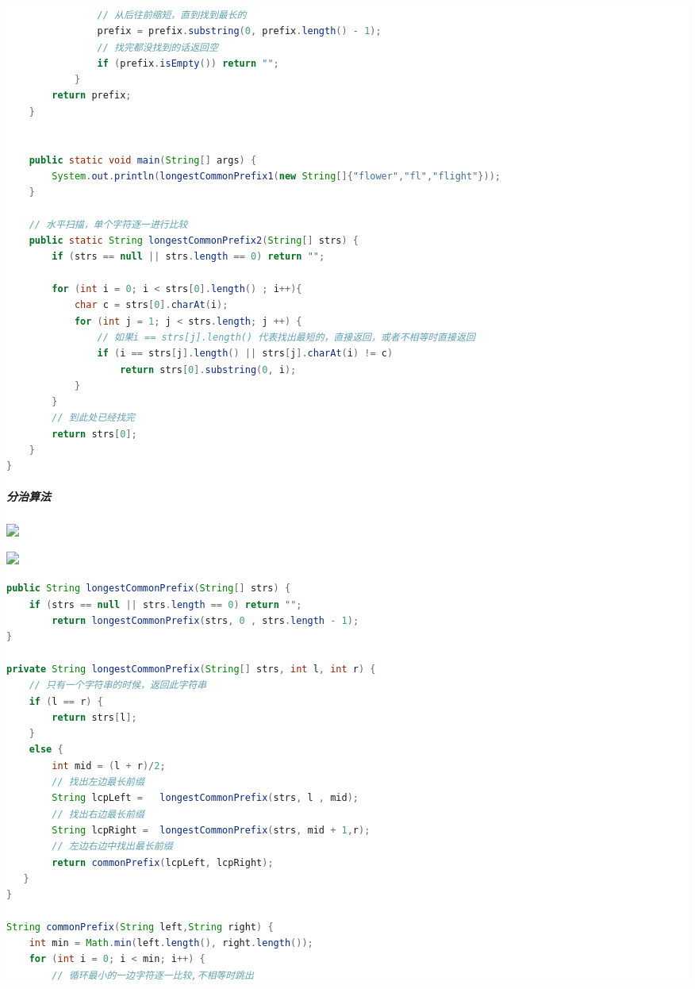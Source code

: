 ```java
                // 从后往前缩短，直到找到最长的
                prefix = prefix.substring(0, prefix.length() - 1);
                // 找完都没找到的话返回空
                if (prefix.isEmpty()) return "";
            }
        return prefix;
    }


    public static void main(String[] args) {
        System.out.println(longestCommonPrefix1(new String[]{"flower","fl","flight"}));
    }

    // 水平扫描，单个字符逐一进行比较
    public static String longestCommonPrefix2(String[] strs) {
        if (strs == null || strs.length == 0) return "";

        for (int i = 0; i < strs[0].length() ; i++){
            char c = strs[0].charAt(i);
            for (int j = 1; j < strs.length; j ++) {
                // 如果i == strs[j].length() 代表找出最短的，直接返回，或者不相等时直接返回
                if (i == strs[j].length() || strs[j].charAt(i) != c)
                    return strs[0].substring(0, i);
            }
        }
        // 到此处已经找完
        return strs[0];
    }
}
```

##### 分治算法

![](https://cdn.jsdelivr.net/gh/removeif/blog_image/img/2019/20191224225516.png)

![](https://cdn.jsdelivr.net/gh/removeif/blog_image/img/2019/20191224225530.png)

```java
public String longestCommonPrefix(String[] strs) {
    if (strs == null || strs.length == 0) return "";    
        return longestCommonPrefix(strs, 0 , strs.length - 1);
}

private String longestCommonPrefix(String[] strs, int l, int r) {
  	// 只有一个字符串的时候，返回此字符串
    if (l == r) {
        return strs[l];
    }
    else {
        int mid = (l + r)/2;
      	// 找出左边最长前缀
        String lcpLeft =   longestCommonPrefix(strs, l , mid);
        // 找出右边最长前缀
        String lcpRight =  longestCommonPrefix(strs, mid + 1,r);
      	// 左边右边中找出最长前缀
        return commonPrefix(lcpLeft, lcpRight);
   }
}

String commonPrefix(String left,String right) {
    int min = Math.min(left.length(), right.length());       
    for (int i = 0; i < min; i++) {
      	// 循环最小的一边字符逐一比较,不相等时跳出
```